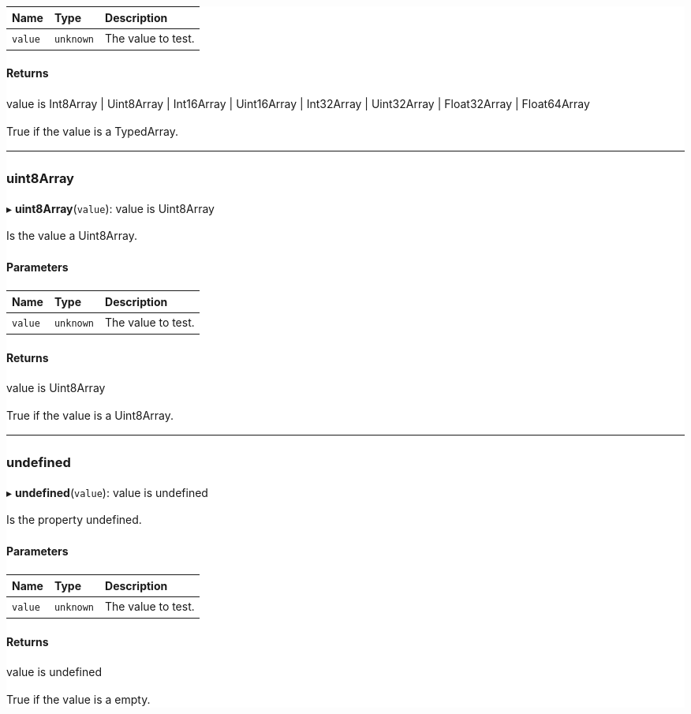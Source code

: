 | Name | Type | Description |
| :------ | :------ | :------ |
| `value` | `unknown` | The value to test. |

#### Returns

value is Int8Array \| Uint8Array \| Int16Array \| Uint16Array \| Int32Array \| Uint32Array \| Float32Array \| Float64Array

True if the value is a TypedArray.

___

### uint8Array

▸ **uint8Array**(`value`): value is Uint8Array

Is the value a Uint8Array.

#### Parameters

| Name | Type | Description |
| :------ | :------ | :------ |
| `value` | `unknown` | The value to test. |

#### Returns

value is Uint8Array

True if the value is a Uint8Array.

___

### undefined

▸ **undefined**(`value`): value is undefined

Is the property undefined.

#### Parameters

| Name | Type | Description |
| :------ | :------ | :------ |
| `value` | `unknown` | The value to test. |

#### Returns

value is undefined

True if the value is a empty.
